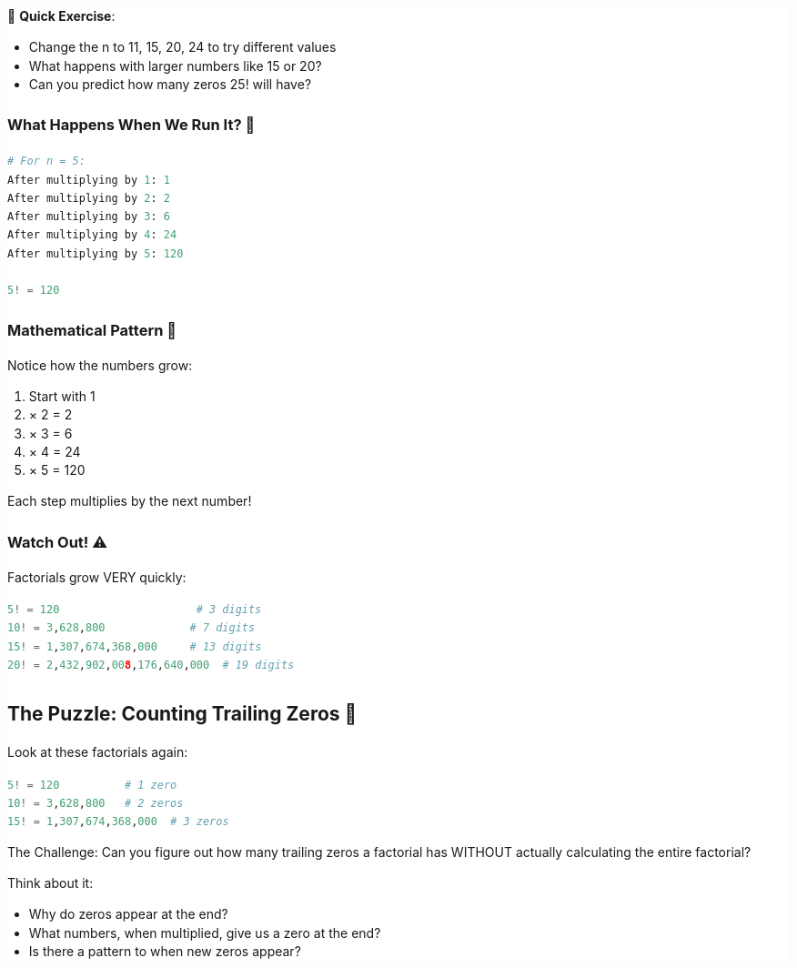 🎯 **Quick Exercise**: 
- Change the n to 11, 15, 20, 24  to try different values
- What happens with larger numbers like 15 or 20?
- Can you predict how many zeros 25! will have?

### What Happens When We Run It? 🎯
```python
# For n = 5:
After multiplying by 1: 1
After multiplying by 2: 2
After multiplying by 3: 6
After multiplying by 4: 24
After multiplying by 5: 120

5! = 120
```

### Mathematical Pattern 📐
Notice how the numbers grow:
1. Start with 1
2. × 2 = 2
3. × 3 = 6
4. × 4 = 24
5. × 5 = 120

Each step multiplies by the next number!

### Watch Out! ⚠️
Factorials grow VERY quickly:
```python
5! = 120                     # 3 digits
10! = 3,628,800             # 7 digits
15! = 1,307,674,368,000     # 13 digits
20! = 2,432,902,008,176,640,000  # 19 digits
```

## The Puzzle: Counting Trailing Zeros 🧩

Look at these factorials again:
```python
5! = 120          # 1 zero
10! = 3,628,800   # 2 zeros
15! = 1,307,674,368,000  # 3 zeros
```

The Challenge: Can you figure out how many trailing zeros a factorial has WITHOUT actually calculating the entire factorial? 

Think about it:
- Why do zeros appear at the end?
- What numbers, when multiplied, give us a zero at the end?
- Is there a pattern to when new zeros appear?
